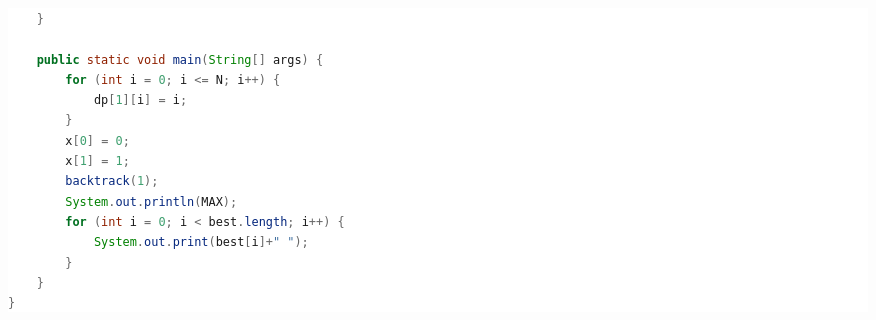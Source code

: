 ~~~java
	}
	
	public static void main(String[] args) {
		for (int i = 0; i <= N; i++) {
			dp[1][i] = i;
		}
		x[0] = 0;
		x[1] = 1;
		backtrack(1);
		System.out.println(MAX);
		for (int i = 0; i < best.length; i++) {
			System.out.print(best[i]+" ");
		}
	}
}
~~~




